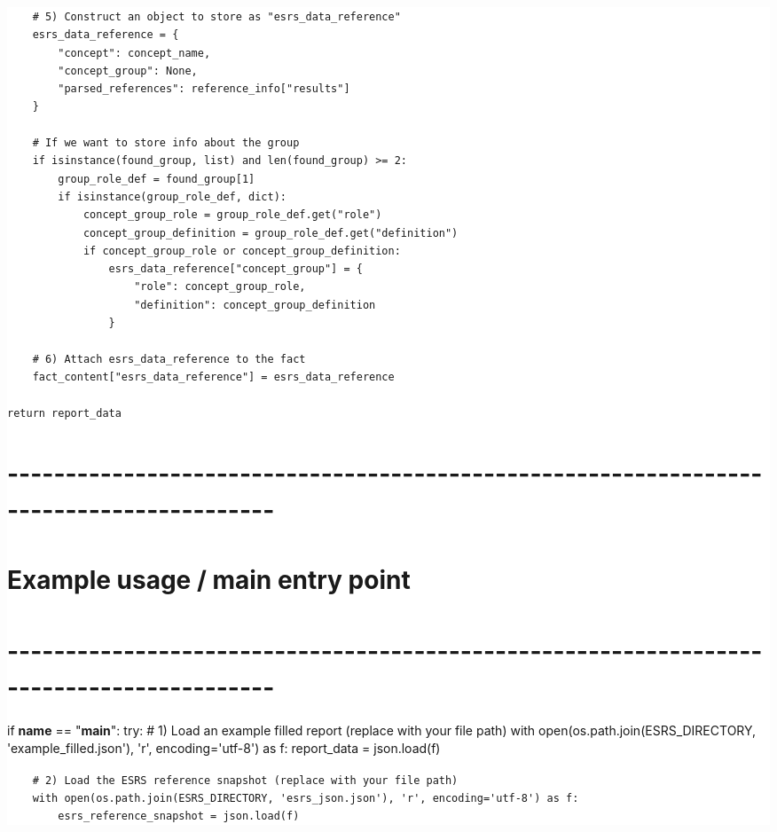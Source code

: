         # 5) Construct an object to store as "esrs_data_reference"
        esrs_data_reference = {
            "concept": concept_name,
            "concept_group": None,
            "parsed_references": reference_info["results"]
        }

        # If we want to store info about the group
        if isinstance(found_group, list) and len(found_group) >= 2:
            group_role_def = found_group[1]
            if isinstance(group_role_def, dict):
                concept_group_role = group_role_def.get("role")
                concept_group_definition = group_role_def.get("definition")
                if concept_group_role or concept_group_definition:
                    esrs_data_reference["concept_group"] = {
                        "role": concept_group_role,
                        "definition": concept_group_definition
                    }

        # 6) Attach esrs_data_reference to the fact
        fact_content["esrs_data_reference"] = esrs_data_reference

    return report_data


# ----------------------------------------------------------------------------------------
# Example usage / main entry point
# ----------------------------------------------------------------------------------------

if __name__ == "__main__":
    try:
        # 1) Load an example filled report (replace with your file path)
        with open(os.path.join(ESRS_DIRECTORY, 'example_filled.json'), 'r', encoding='utf-8') as f:
            report_data = json.load(f)
            
        # 2) Load the ESRS reference snapshot (replace with your file path)
        with open(os.path.join(ESRS_DIRECTORY, 'esrs_json.json'), 'r', encoding='utf-8') as f:
            esrs_reference_snapshot = json.load(f)
            